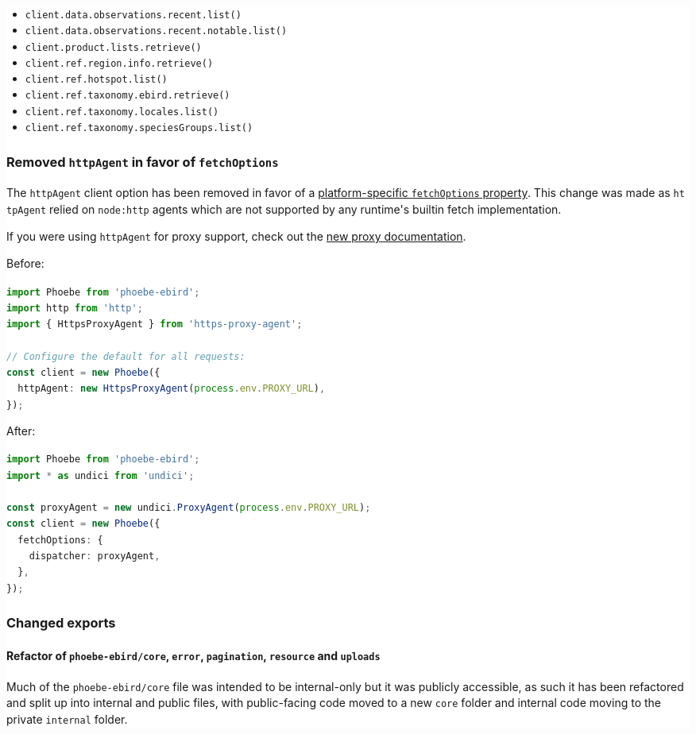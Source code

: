 - `client.data.observations.recent.list()`
- `client.data.observations.recent.notable.list()`
- `client.product.lists.retrieve()`
- `client.ref.region.info.retrieve()`
- `client.ref.hotspot.list()`
- `client.ref.taxonomy.ebird.retrieve()`
- `client.ref.taxonomy.locales.list()`
- `client.ref.taxonomy.speciesGroups.list()`

### Removed `httpAgent` in favor of `fetchOptions`

The `httpAgent` client option has been removed in favor of a [platform-specific `fetchOptions` property](https://github.com/stainless-sdks/phoebe-typescript#fetch-options).
This change was made as `httpAgent` relied on `node:http` agents which are not supported by any runtime's builtin fetch implementation.

If you were using `httpAgent` for proxy support, check out the [new proxy documentation](https://github.com/stainless-sdks/phoebe-typescript#configuring-proxies).

Before:

```ts
import Phoebe from 'phoebe-ebird';
import http from 'http';
import { HttpsProxyAgent } from 'https-proxy-agent';

// Configure the default for all requests:
const client = new Phoebe({
  httpAgent: new HttpsProxyAgent(process.env.PROXY_URL),
});
```

After:

```ts
import Phoebe from 'phoebe-ebird';
import * as undici from 'undici';

const proxyAgent = new undici.ProxyAgent(process.env.PROXY_URL);
const client = new Phoebe({
  fetchOptions: {
    dispatcher: proxyAgent,
  },
});
```

### Changed exports

#### Refactor of `phoebe-ebird/core`, `error`, `pagination`, `resource` and `uploads`

Much of the `phoebe-ebird/core` file was intended to be internal-only but it was publicly accessible, as such it has been refactored and split up into internal and public files, with public-facing code moved to a new `core` folder and internal code moving to the private `internal` folder.
